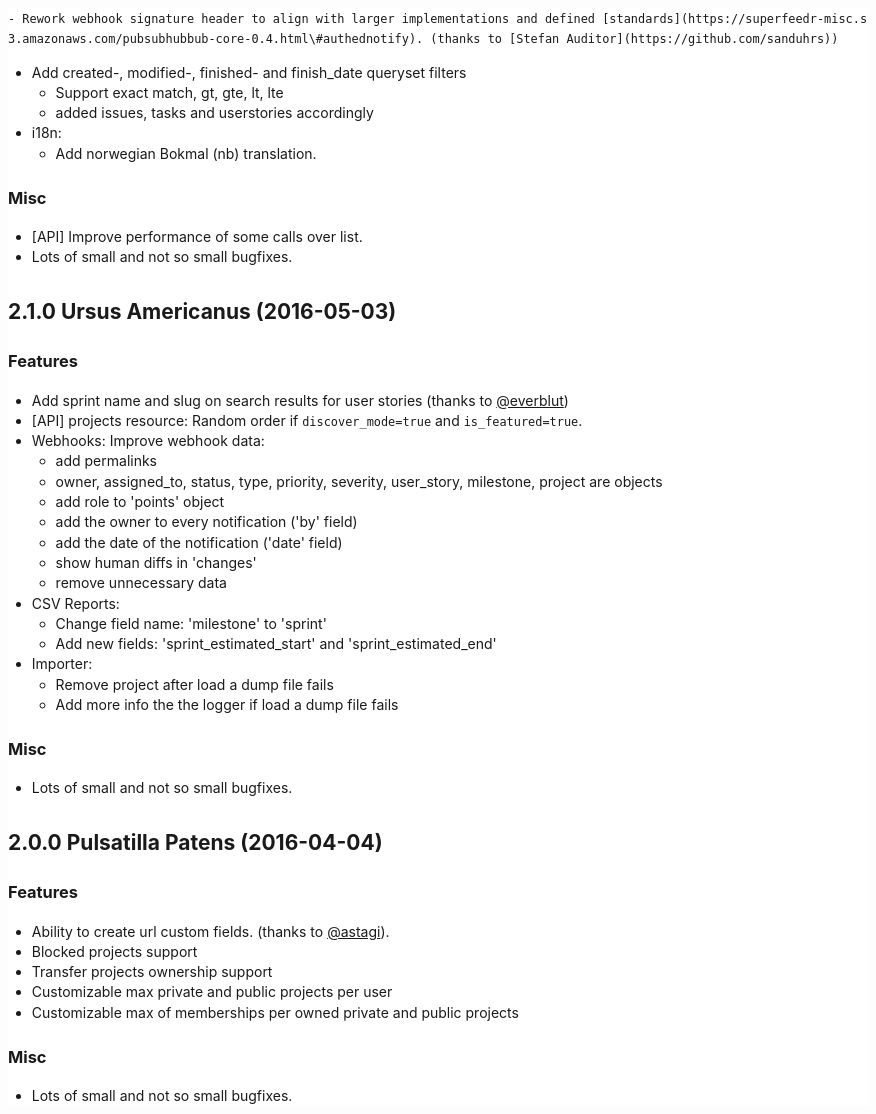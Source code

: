     - Rework webhook signature header to align with larger implementations and defined [standards](https://superfeedr-misc.s3.amazonaws.com/pubsubhubbub-core-0.4.html\#authednotify). (thanks to [Stefan Auditor](https://github.com/sanduhrs))
- Add created-, modified-, finished- and finish_date queryset filters
    - Support exact match, gt, gte, lt, lte
    - added issues, tasks and userstories accordingly
- i18n:
  - Add norwegian Bokmal (nb) translation.

### Misc
- [API] Improve performance of some calls over list.
- Lots of small and not so small bugfixes.


## 2.1.0 Ursus Americanus (2016-05-03)

### Features
- Add sprint name and slug on search results for user stories (thanks to [@everblut](https://github.com/everblut))
- [API] projects resource: Random order if `discover_mode=true` and `is_featured=true`.
- Webhooks: Improve webhook data:
    - add permalinks
    - owner, assigned_to, status, type, priority, severity, user_story, milestone, project are objects
    - add role to 'points' object
    - add the owner to every notification ('by' field)
    - add the date of the notification ('date' field)
    - show human diffs in 'changes'
    - remove unnecessary data
- CSV Reports:
    - Change field name: 'milestone' to 'sprint'
    - Add new fields: 'sprint_estimated_start' and 'sprint_estimated_end'
- Importer:
    - Remove project after load a dump file fails
    - Add more info the the logger if load a dump file fails

### Misc
- Lots of small and not so small bugfixes.


## 2.0.0 Pulsatilla Patens (2016-04-04)

### Features
- Ability to create url custom fields. (thanks to [@astagi](https://github.com/astagi)).
- Blocked projects support
- Transfer projects ownership support
- Customizable max private and public projects per user
- Customizable max of memberships per owned private and public projects

### Misc
- Lots of small and not so small bugfixes.
